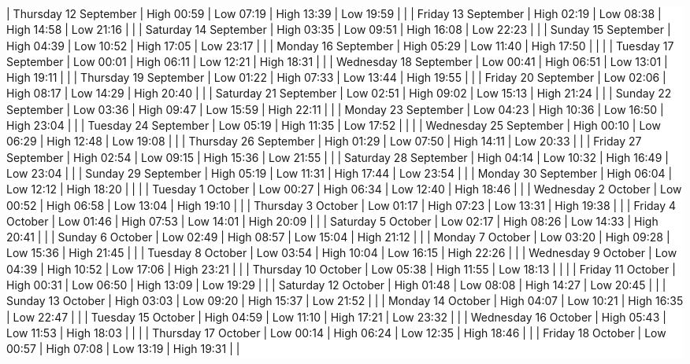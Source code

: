 | Thursday 12 September | High 00:59 | Low 07:19 | High 13:39 | Low 19:59 |  |
| Friday 13 September | High 02:19 | Low 08:38 | High 14:58 | Low 21:16 |  |
| Saturday 14 September | High 03:35 | Low 09:51 | High 16:08 | Low 22:23 |  |
| Sunday 15 September | High 04:39 | Low 10:52 | High 17:05 | Low 23:17 |  |
| Monday 16 September | High 05:29 | Low 11:40 | High 17:50 |  |  |
| Tuesday 17 September | Low 00:01 | High 06:11 | Low 12:21 | High 18:31 |  |
| Wednesday 18 September | Low 00:41 | High 06:51 | Low 13:01 | High 19:11 |  |
| Thursday 19 September | Low 01:22 | High 07:33 | Low 13:44 | High 19:55 |  |
| Friday 20 September | Low 02:06 | High 08:17 | Low 14:29 | High 20:40 |  |
| Saturday 21 September | Low 02:51 | High 09:02 | Low 15:13 | High 21:24 |  |
| Sunday 22 September | Low 03:36 | High 09:47 | Low 15:59 | High 22:11 |  |
| Monday 23 September | Low 04:23 | High 10:36 | Low 16:50 | High 23:04 |  |
| Tuesday 24 September | Low 05:19 | High 11:35 | Low 17:52 |  |  |
| Wednesday 25 September | High 00:10 | Low 06:29 | High 12:48 | Low 19:08 |  |
| Thursday 26 September | High 01:29 | Low 07:50 | High 14:11 | Low 20:33 |  |
| Friday 27 September | High 02:54 | Low 09:15 | High 15:36 | Low 21:55 |  |
| Saturday 28 September | High 04:14 | Low 10:32 | High 16:49 | Low 23:04 |  |
| Sunday 29 September | High 05:19 | Low 11:31 | High 17:44 | Low 23:54 |  |
| Monday 30 September | High 06:04 | Low 12:12 | High 18:20 |  |  |
| Tuesday 1 October | Low 00:27 | High 06:34 | Low 12:40 | High 18:46 |  |
| Wednesday 2 October | Low 00:52 | High 06:58 | Low 13:04 | High 19:10 |  |
| Thursday 3 October | Low 01:17 | High 07:23 | Low 13:31 | High 19:38 |  |
| Friday 4 October | Low 01:46 | High 07:53 | Low 14:01 | High 20:09 |  |
| Saturday 5 October | Low 02:17 | High 08:26 | Low 14:33 | High 20:41 |  |
| Sunday 6 October | Low 02:49 | High 08:57 | Low 15:04 | High 21:12 |  |
| Monday 7 October | Low 03:20 | High 09:28 | Low 15:36 | High 21:45 |  |
| Tuesday 8 October | Low 03:54 | High 10:04 | Low 16:15 | High 22:26 |  |
| Wednesday 9 October | Low 04:39 | High 10:52 | Low 17:06 | High 23:21 |  |
| Thursday 10 October | Low 05:38 | High 11:55 | Low 18:13 |  |  |
| Friday 11 October | High 00:31 | Low 06:50 | High 13:09 | Low 19:29 |  |
| Saturday 12 October | High 01:48 | Low 08:08 | High 14:27 | Low 20:45 |  |
| Sunday 13 October | High 03:03 | Low 09:20 | High 15:37 | Low 21:52 |  |
| Monday 14 October | High 04:07 | Low 10:21 | High 16:35 | Low 22:47 |  |
| Tuesday 15 October | High 04:59 | Low 11:10 | High 17:21 | Low 23:32 |  |
| Wednesday 16 October | High 05:43 | Low 11:53 | High 18:03 |  |  |
| Thursday 17 October | Low 00:14 | High 06:24 | Low 12:35 | High 18:46 |  |
| Friday 18 October | Low 00:57 | High 07:08 | Low 13:19 | High 19:31 |  |